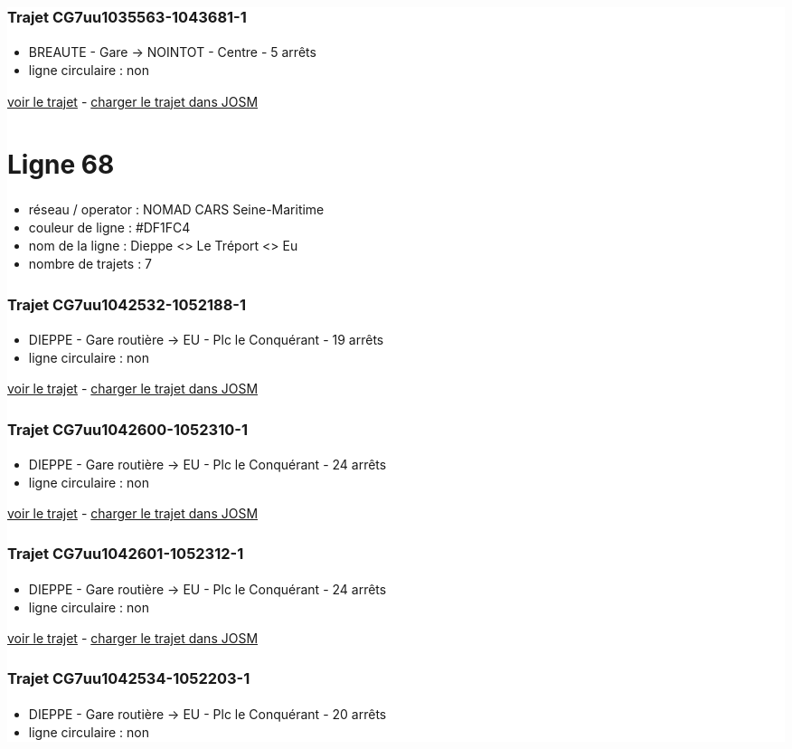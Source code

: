 

### Trajet CG7uu1035563-1043681-1

* BREAUTE - Gare -> NOINTOT - Centre - 5 arrêts 
* ligne circulaire : non

[voir le trajet](CG7uu1035563-1043681-1.json) - [charger le trajet dans JOSM](http://localhost:8111/import?new_layer=true&upload_policy=never&url=https://raw.githubusercontent.com/nlehuby/jubilant-octo-broccoli/master/Nomad/CG7uu1035563-1043681-1.json)



# Ligne 68

* réseau / operator : NOMAD CARS Seine-Maritime
* couleur de ligne : #DF1FC4
* nom de la ligne : Dieppe <> Le Tréport <> Eu
* nombre de trajets : 7


### Trajet CG7uu1042532-1052188-1

* DIEPPE - Gare routière -> EU - Plc le Conquérant - 19 arrêts 
* ligne circulaire : non

[voir le trajet](CG7uu1042532-1052188-1.json) - [charger le trajet dans JOSM](http://localhost:8111/import?new_layer=true&upload_policy=never&url=https://raw.githubusercontent.com/nlehuby/jubilant-octo-broccoli/master/Nomad/CG7uu1042532-1052188-1.json)



### Trajet CG7uu1042600-1052310-1

* DIEPPE - Gare routière -> EU - Plc le Conquérant - 24 arrêts 
* ligne circulaire : non

[voir le trajet](CG7uu1042600-1052310-1.json) - [charger le trajet dans JOSM](http://localhost:8111/import?new_layer=true&upload_policy=never&url=https://raw.githubusercontent.com/nlehuby/jubilant-octo-broccoli/master/Nomad/CG7uu1042600-1052310-1.json)



### Trajet CG7uu1042601-1052312-1

* DIEPPE - Gare routière -> EU - Plc le Conquérant - 24 arrêts 
* ligne circulaire : non

[voir le trajet](CG7uu1042601-1052312-1.json) - [charger le trajet dans JOSM](http://localhost:8111/import?new_layer=true&upload_policy=never&url=https://raw.githubusercontent.com/nlehuby/jubilant-octo-broccoli/master/Nomad/CG7uu1042601-1052312-1.json)



### Trajet CG7uu1042534-1052203-1

* DIEPPE - Gare routière -> EU - Plc le Conquérant - 20 arrêts 
* ligne circulaire : non
